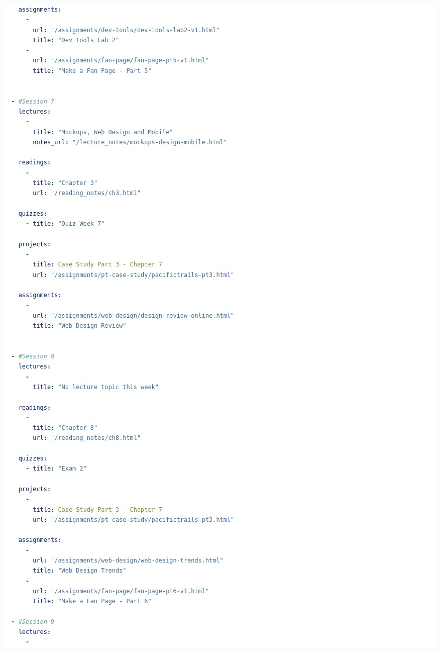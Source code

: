```yaml
    assignments:
      -
        url: "/assignments/dev-tools/dev-tools-lab2-v1.html"
        title: "Dev Tools Lab 2"
      -
        url: "/assignments/fan-page/fan-page-pt5-v1.html"
        title: "Make a Fan Page - Part 5"   


  - #Session 7
    lectures:
      -
        title: "Mockups, Web Design and Mobile"
        notes_url: "/lecture_notes/mockups-design-mobile.html"

    readings:
      -
        title: "Chapter 3"
        url: "/reading_notes/ch3.html"

    quizzes:
      - title: "Quiz Week 7"

    projects:
      -
        title: Case Study Part 3 - Chapter 7
        url: "/assignments/pt-case-study/pacifictrails-pt3.html"

    assignments:
      -
        url: "/assignments/web-design/design-review-online.html"
        title: "Web Design Review"


  - #Session 8
    lectures:
      -
        title: "No lecture topic this week"

    readings:
      -
        title: "Chapter 8"
        url: "/reading_notes/ch8.html"

    quizzes:
      - title: "Exam 2"

    projects:
      -
        title: Case Study Part 3 - Chapter 7
        url: "/assignments/pt-case-study/pacifictrails-pt3.html"

    assignments:
      -
        url: "/assignments/web-design/web-design-trends.html"
        title: "Web Design Trends"
      -
        url: "/assignments/fan-page/fan-page-pt6-v1.html"
        title: "Make a Fan Page - Part 6"   

  - #Session 9
    lectures:
      -
```
